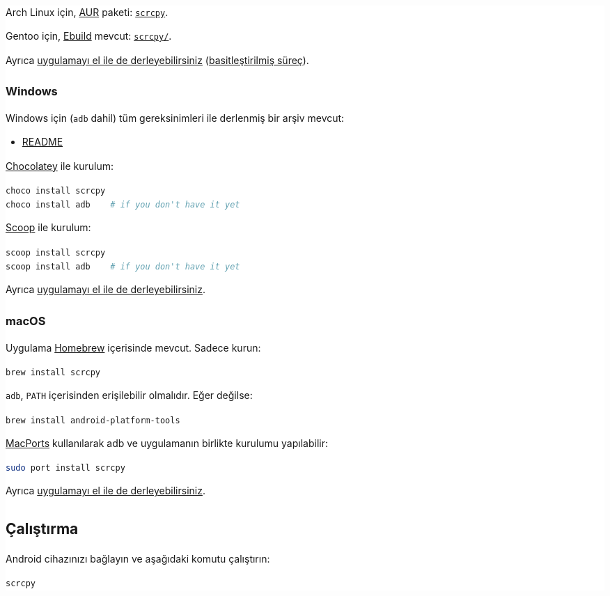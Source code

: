 Arch Linux için, [AUR] paketi: [`scrcpy`][aur-link].

[aur]: https://wiki.archlinux.org/index.php/Arch_User_Repository
[aur-link]: https://aur.archlinux.org/packages/scrcpy/

Gentoo için, [Ebuild] mevcut: [`scrcpy/`][ebuild-link].

[ebuild]: https://wiki.gentoo.org/wiki/Ebuild
[ebuild-link]: https://github.com/maggu2810/maggu2810-overlay/tree/master/app-mobilephone/scrcpy

Ayrıca [uygulamayı el ile de derleyebilirsiniz][build] ([basitleştirilmiş süreç][build_simple]).

### Windows

Windows için (`adb` dahil) tüm gereksinimleri ile derlenmiş bir arşiv mevcut:

 - [README][README-windows]

[Chocolatey] ile kurulum:

[chocolatey]: https://chocolatey.org/

```bash
choco install scrcpy
choco install adb    # if you don't have it yet
```

[Scoop] ile kurulum:

```bash
scoop install scrcpy
scoop install adb    # if you don't have it yet
```

[scoop]: https://scoop.sh

Ayrıca [uygulamayı el ile de derleyebilirsiniz][build].

### macOS

Uygulama [Homebrew] içerisinde mevcut. Sadece kurun:

[homebrew]: https://brew.sh/

```bash
brew install scrcpy
```

`adb`, `PATH` içerisinden erişilebilir olmalıdır. Eğer değilse:

```bash
brew install android-platform-tools
```

[MacPorts] kullanılarak adb ve uygulamanın birlikte kurulumu yapılabilir:

```bash
sudo port install scrcpy
```

[macports]: https://www.macports.org/

Ayrıca [uygulamayı el ile de derleyebilirsiniz][build].

## Çalıştırma

Android cihazınızı bağlayın ve aşağıdaki komutu çalıştırın:

```bash
scrcpy
```


[lowlatency]: https://github.com/Genymobile/scrcpy/pull/646
[enable-adb]: https://developer.android.com/studio/command-line/adb.html#Enabling
[control]: https://github.com/Genymobile/scrcpy/issues/70#issuecomment-373286323
[README-windows]: https://github.com/Genymobile/scrcpy/blob/master/README.md#windows
[BUILD]: https://github.com/Genymobile/scrcpy/blob/master/BUILD.md
[BUILD_simple]: https://github.com/Genymobile/scrcpy/blob/master/BUILD.md#simple
[snap-link]: https://snapstats.org/snaps/scrcpy
[snap]: https://en.wikipedia.org/wiki/Snappy_(package_manager)
[copr]: https://fedoraproject.org/wiki/Category:Copr
[copr-link]: https://copr.fedorainfracloud.org/coprs/zeno/scrcpy/
[paket gecikme varyasyonu]: https://en.wikipedia.org/wiki/Packet_delay_variation
[obs]: https://obsproject.com/
[bağlanabilir]: https://developer.android.com/studio/command-line/adb.html#wireless
[autoadb]: https://github.com/rom1v/autoadb
[textevents]: https://blog.rom1v.com/2018/03/introducing-scrcpy/#handle-text-input
[prefertext]: https://github.com/Genymobile/scrcpy/issues/650#issuecomment-512945343
[sndcpy]: https://github.com/rom1v/sndcpy
[issue #14]: https://github.com/Genymobile/scrcpy/issues/14
[super]: https://en.wikipedia.org/wiki/Super_key_(keyboard_button)
[useful]: https://github.com/Genymobile/scrcpy/issues/278#issuecomment-429330345
[gnirehtet]: https://github.com/Genymobile/gnirehtet
[`strcpy`]: http://man7.org/linux/man-pages/man3/strcpy.3.html
[FAQ]: https://github.com/Genymobile/scrcpy/blob/master/FAQ.md
[DEVELOP]: https://github.com/Genymobile/scrcpy/blob/master/DEVELOP.md
[article-intro]: https://blog.rom1v.com/2018/03/introducing-scrcpy/
[article-tcpip]: https://www.genymotion.com/blog/open-source-project-scrcpy-now-works-wirelessly/
